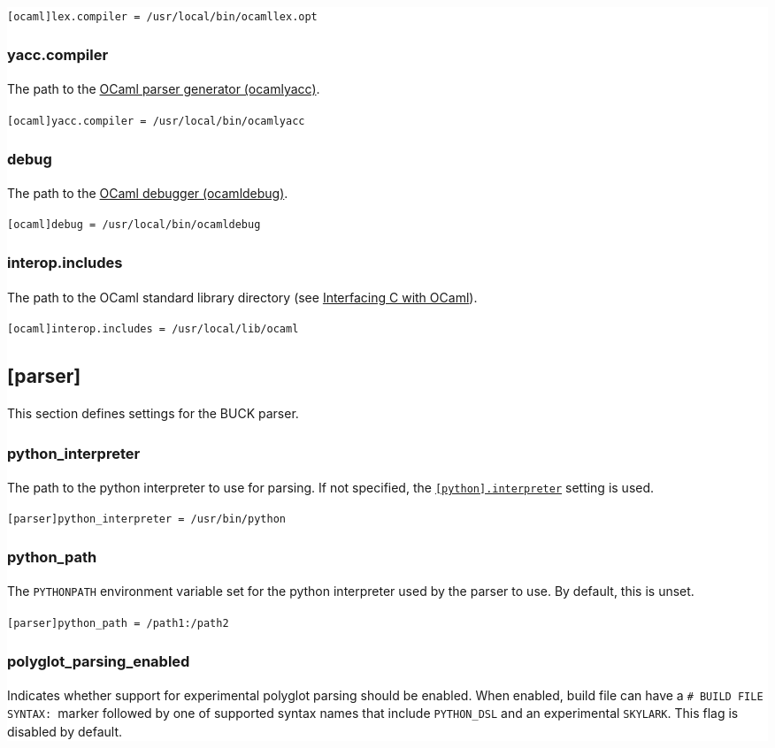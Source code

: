 ```
[ocaml]lex.compiler = /usr/local/bin/ocamllex.opt
```

### yacc.compiler

The path to the [OCaml parser generator (ocamlyacc)](https://caml.inria.fr/pub/docs/manual-ocaml/lexyacc.html#sec307).

```
[ocaml]yacc.compiler = /usr/local/bin/ocamlyacc
```

### debug

The path to the [OCaml debugger (ocamldebug)](https://caml.inria.fr/pub/docs/manual-ocaml/debugger.html).

```
[ocaml]debug = /usr/local/bin/ocamldebug
```

### interop.includes

The path to the OCaml standard library directory (see [Interfacing C with OCaml](https://caml.inria.fr/pub/docs/manual-ocaml/intfc.html)).

```
[ocaml]interop.includes = /usr/local/lib/ocaml
```

## [parser]

This section defines settings for the BUCK parser.

### python_interpreter

The path to the python interpreter to use for parsing. If not specified, the [`[python].interpreter`](https://buck.build/files-and-dirs/buckconfig.html#python.interpreter) setting is used.

```
[parser]python_interpreter = /usr/bin/python
```

### python_path

The `PYTHONPATH` environment variable set for the python interpreter used by the parser to use. By default, this is unset.

```
[parser]python_path = /path1:/path2
```

### polyglot_parsing_enabled

Indicates whether support for experimental polyglot parsing should be enabled. When enabled, build file can have a `# BUILD FILE SYNTAX: `marker followed by one of supported syntax names that include `PYTHON_DSL` and an experimental `SKYLARK`. This flag is disabled by default.
